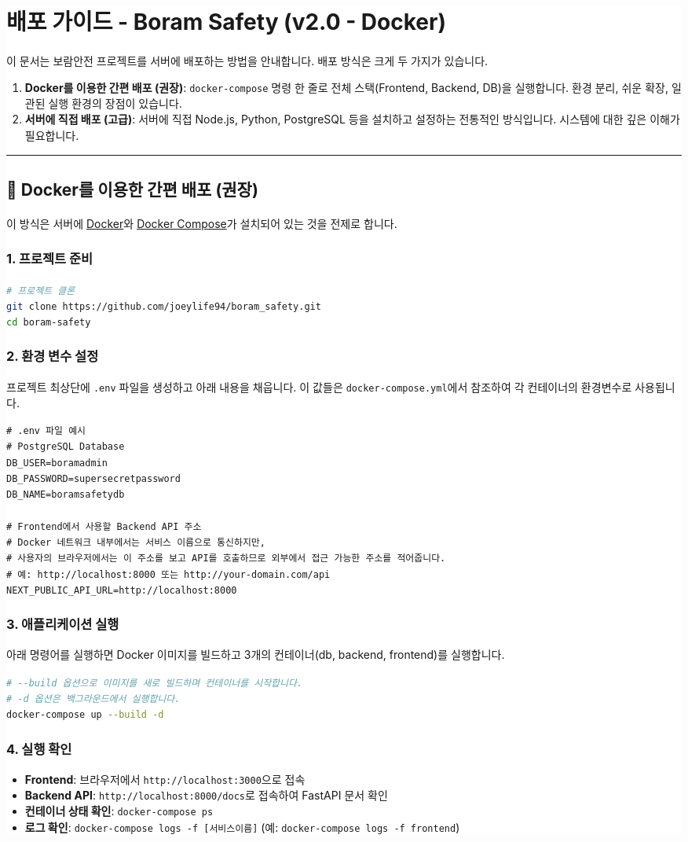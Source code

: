 # 배포 가이드 - Boram Safety (v2.0 - Docker)

이 문서는 보람안전 프로젝트를 서버에 배포하는 방법을 안내합니다. 배포 방식은 크게 두 가지가 있습니다.

1.  **Docker를 이용한 간편 배포 (권장)**: `docker-compose` 명령 한 줄로 전체 스택(Frontend, Backend, DB)을 실행합니다. 환경 분리, 쉬운 확장, 일관된 실행 환경의 장점이 있습니다.
2.  **서버에 직접 배포 (고급)**: 서버에 직접 Node.js, Python, PostgreSQL 등을 설치하고 설정하는 전통적인 방식입니다. 시스템에 대한 깊은 이해가 필요합니다.

---

## 🐳 Docker를 이용한 간편 배포 (권장)

이 방식은 서버에 [Docker](https://docs.docker.com/get-docker/)와 [Docker Compose](https://docs.docker.com/compose/install/)가 설치되어 있는 것을 전제로 합니다.

### 1. 프로젝트 준비
```bash
# 프로젝트 클론
git clone https://github.com/joeylife94/boram_safety.git
cd boram-safety
```

### 2. 환경 변수 설정
프로젝트 최상단에 `.env` 파일을 생성하고 아래 내용을 채웁니다. 이 값들은 `docker-compose.yml`에서 참조하여 각 컨테이너의 환경변수로 사용됩니다.

```env
# .env 파일 예시
# PostgreSQL Database
DB_USER=boramadmin
DB_PASSWORD=supersecretpassword
DB_NAME=boramsafetydb

# Frontend에서 사용할 Backend API 주소
# Docker 네트워크 내부에서는 서비스 이름으로 통신하지만,
# 사용자의 브라우저에서는 이 주소를 보고 API를 호출하므로 외부에서 접근 가능한 주소를 적어줍니다.
# 예: http://localhost:8000 또는 http://your-domain.com/api
NEXT_PUBLIC_API_URL=http://localhost:8000
```

### 3. 애플리케이션 실행
아래 명령어를 실행하면 Docker 이미지를 빌드하고 3개의 컨테이너(db, backend, frontend)를 실행합니다.

```bash
# --build 옵션으로 이미지를 새로 빌드하며 컨테이너를 시작합니다.
# -d 옵션은 백그라운드에서 실행합니다.
docker-compose up --build -d
```

### 4. 실행 확인
- **Frontend**: 브라우저에서 `http://localhost:3000`으로 접속
- **Backend API**: `http://localhost:8000/docs`로 접속하여 FastAPI 문서 확인
- **컨테이너 상태 확인**: `docker-compose ps`
- **로그 확인**: `docker-compose logs -f [서비스이름]` (예: `docker-compose logs -f frontend`)
